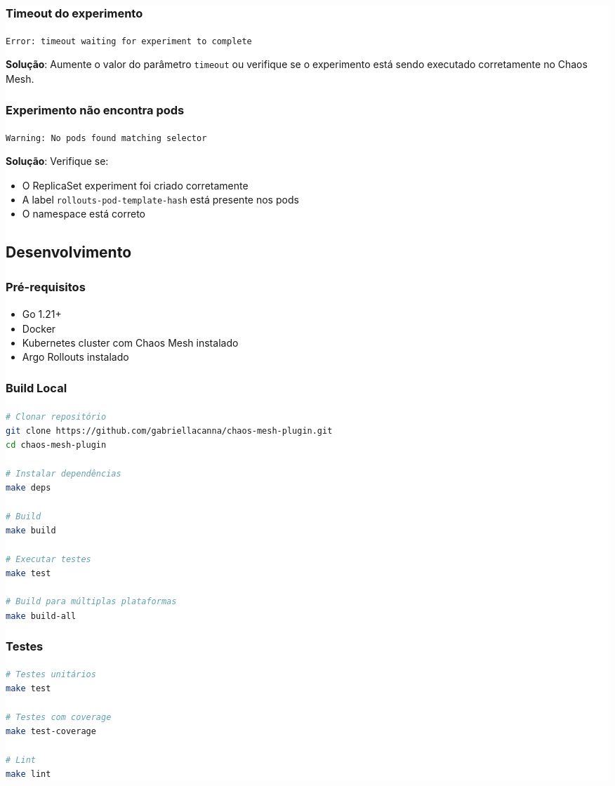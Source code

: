 ### Timeout do experimento
```
Error: timeout waiting for experiment to complete
```
**Solução**: Aumente o valor do parâmetro `timeout` ou verifique se o experimento está sendo executado corretamente no Chaos Mesh.

### Experimento não encontra pods
```
Warning: No pods found matching selector
```
**Solução**: Verifique se:
- O ReplicaSet experiment foi criado corretamente
- A label `rollouts-pod-template-hash` está presente nos pods
- O namespace está correto

## Desenvolvimento

### Pré-requisitos

- Go 1.21+
- Docker
- Kubernetes cluster com Chaos Mesh instalado
- Argo Rollouts instalado

### Build Local

```bash
# Clonar repositório
git clone https://github.com/gabriellacanna/chaos-mesh-plugin.git
cd chaos-mesh-plugin

# Instalar dependências
make deps

# Build
make build

# Executar testes
make test

# Build para múltiplas plataformas
make build-all
```

### Testes

```bash
# Testes unitários
make test

# Testes com coverage
make test-coverage

# Lint
make lint
```
